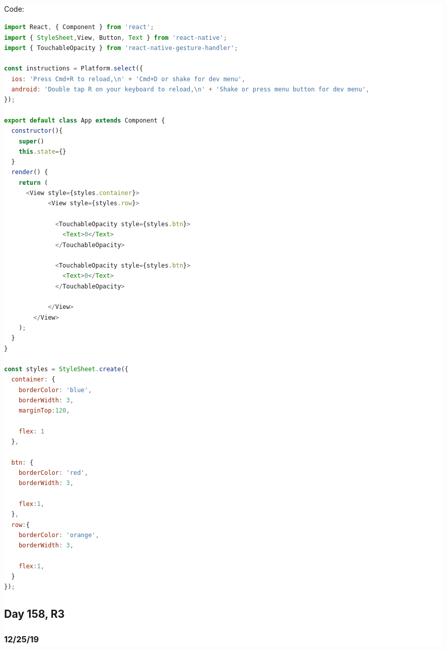   Code:
  ```javascript
  import React, { Component } from 'react';
  import { StyleSheet,View, Button, Text } from 'react-native';
  import { TouchableOpacity } from 'react-native-gesture-handler';

  const instructions = Platform.select({
    ios: 'Press Cmd+R to reload,\n' + 'Cmd+D or shake for dev menu',
    android: 'Double tap R on your keyboard to reload,\n' + 'Shake or press menu button for dev menu',
  });

  export default class App extends Component {
    constructor(){
      super()
      this.state={}
    }
    render() {
      return (
        <View style={styles.container}>
              <View style={styles.row}>

                <TouchableOpacity style={styles.btn}>
                  <Text>0</Text>
                </TouchableOpacity>

                <TouchableOpacity style={styles.btn}>
                  <Text>0</Text>
                </TouchableOpacity>

              </View>
          </View>
      );
    }
  }

  const styles = StyleSheet.create({
    container: {
      borderColor: 'blue',
      borderWidth: 3,
      marginTop:120,

      flex: 1
    },
    
    btn: {
      borderColor: 'red',
      borderWidth: 3,

      flex:1,
    },
    row:{
      borderColor: 'orange',
      borderWidth: 3,

      flex:1,
    }
  });
  ```
## Day 158, R3
### 12/25/19
